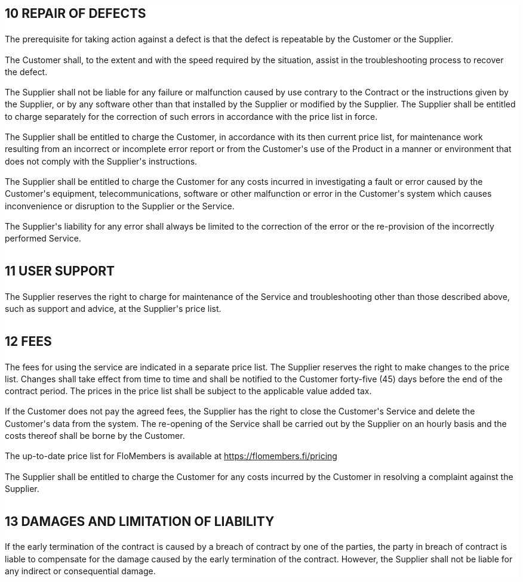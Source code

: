 ## 10  REPAIR OF DEFECTS

The prerequisite for taking action against a defect is that the defect is repeatable by the Customer or the Supplier.

The Customer shall, to the extent and with the speed required by the situation, assist in the troubleshooting process to recover the defect.

The Supplier shall not be liable for any failure or malfunction caused by use contrary to the Contract or the instructions given by the Supplier, or by any software other than that installed by the Supplier or modified by the Supplier. The Supplier shall be entitled to charge separately for the correction of such errors in accordance with the price list in force.

The Supplier shall be entitled to charge the Customer, in accordance with its then current price list, for maintenance work resulting from an incorrect or incomplete error report or from the Customer's use of the Product in a manner or environment that does not comply with the Supplier's instructions.

The Supplier shall be entitled to charge the Customer for any costs incurred in investigating a fault or error caused by the Customer's equipment, telecommunications, software or other malfunction or error in the Customer's system which causes inconvenience or disruption to the Supplier or the Service.

The Supplier's liability for any error shall always be limited to the correction of the error or the re-provision of the incorrectly performed Service.

## 11  USER SUPPORT

The Supplier reserves the right to charge for maintenance of the Service and troubleshooting other than those described above, such as support and advice, at the Supplier's price list.

## 12  FEES

The fees for using the service are indicated in a separate price list. The Supplier reserves the right to make changes to the price list. Changes shall take effect from time to time and shall be notified to the Customer forty-five (45) days before the end of the contract period. The prices in the price list shall be subject to the applicable value added tax.

If the Customer does not pay the agreed fees, the Supplier has the right to close the Customer's Service and delete the Customer's data from the system. The re-opening of the Service shall be carried out by the Supplier on an hourly basis and the costs thereof shall be borne by the Customer.

The up-to-date price list for FloMembers is available at https://flomembers.fi/pricing

The Supplier shall be entitled to charge the Customer for any costs incurred by the Customer in resolving a complaint against the Supplier.

## 13  DAMAGES AND LIMITATION OF LIABILITY

If the early termination of the contract is caused by a breach of contract by one of the parties, the party in breach of contract is liable to compensate for the damage caused by the early termination of the contract. However, the Supplier shall not be liable for any indirect or consequential damage.
